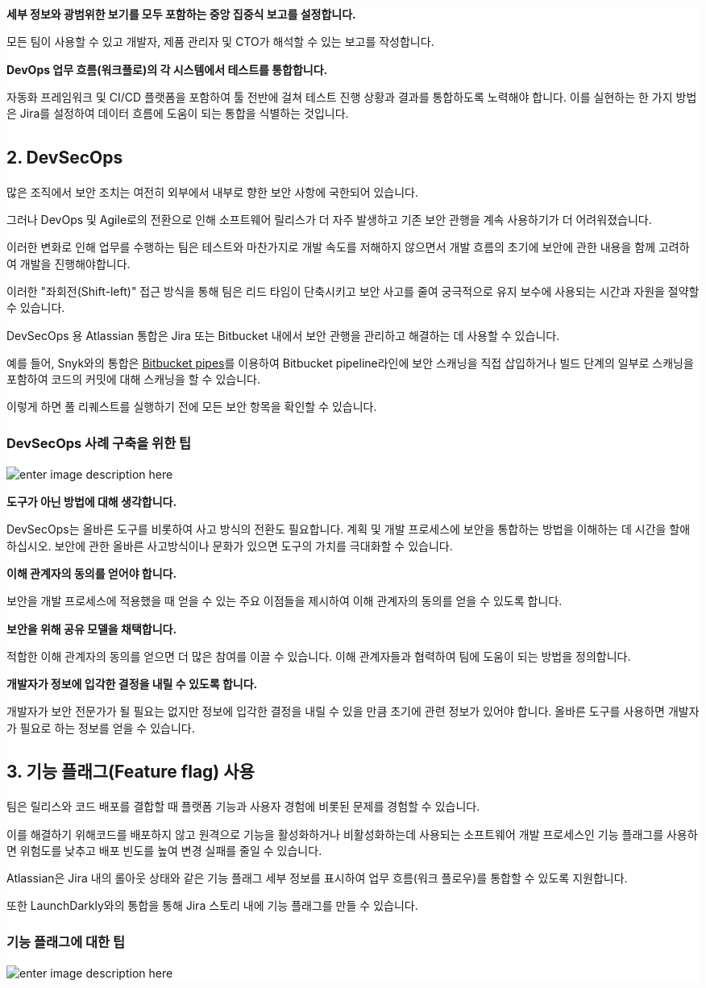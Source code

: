 **세부 정보와 광범위한 보기를 모두 포함하는 중앙 집중식 보고를 설정합니다.**

모든 팀이 사용할 수 있고 개발자, 제품 관리자 및 CTO가 해석할 수 있는 보고를 작성합니다.

**DevOps 업무 흐름(워크플로)의 각 시스템에서 테스트를 통합합니다.**

자동화 프레임워크 및 CI/CD 플랫폼을 포함하여 툴 전반에 걸쳐 테스트 진행 상황과 결과를 통합하도록 노력해야 합니다. 이를 실현하는 한 가지 방법은 Jira를 설정하여 데이터 흐름에 도움이 되는 통합을 식별하는 것입니다.

## 2. DevSecOps

많은 조직에서 보안 조치는 여전히 외부에서 내부로 향한 보안 사항에 국한되어 있습니다.

그러나 DevOps 및 Agile로의 전환으로 인해 소프트웨어 릴리스가 더 자주 발생하고 기존 보안 관행을 계속 사용하기가 더 어려워졌습니다.

이러한 변화로 인해 업무를 수행하는 팀은 테스트와 마찬가지로 개발 속도를 저해하지 않으면서 개발 흐름의 초기에 보안에 관한 내용을 함께 고려하여 개발을 진행해야합니다.

이러한 "좌회전(Shift-left)" 접근 방식을 통해 팀은 리드 타임이 단축시키고 보안 사고를 줄여 궁극적으로 유지 보수에 사용되는 시간과 자원을 절약할 수 있습니다.

DevSecOps 용 Atlassian 통합은 Jira 또는 Bitbucket 내에서 보안 관행을 관리하고 해결하는 데 사용할 수 있습니다.

예를 들어, Snyk와의 통합은 [Bitbucket pipes](https://bitbucket.org/product/features/pipelines/integrations)를 이용하여 Bitbucket pipeline라인에 보안 스캐닝을 직접 삽입하거나 빌드 단계의 일부로 스캐닝을 포함하여 코드의 커밋에 대해 스캐닝을 할 수 있습니다.

이렇게 하면 풀 리퀘스트를 실행하기 전에 모든 보안 항목을 확인할 수 있습니다.

### DevSecOps 사례 구축을 위한 팁

![enter image description here](https://i2.wp.com/atlassianblog.wpengine.com/wp-content/uploads/2020/11/pasted-image-0.png?resize=768,269&ssl=1)

**도구가 아닌 방법에 대해 생각합니다.**

DevSecOps는 올바른 도구를 비롯하여 사고 방식의 전환도 필요합니다. 계획 및 개발 프로세스에 보안을 통합하는 방법을 이해하는 데 시간을 할애하십시오. 보안에 관한 올바른 사고방식이나 문화가 있으면 도구의 가치를 극대화할 수 있습니다.

**이해 관계자의 동의를 얻어야 합니다.**

보안을 개발 프로세스에 적용했을 때 얻을 수 있는 주요 이점들을 제시하여 이해 관계자의 동의를 얻을 수 있도록 합니다.

**보안을 위해 공유 모델을 채택합니다.**

적합한 이해 관계자의 동의를 얻으면 더 많은 참여를 이끌 수 있습니다. 이해 관계자들과 협력하여 팀에 도움이 되는 방법을 정의합니다.

**개발자가 정보에 입각한 결정을 내릴 수 있도록 합니다.**

개발자가 보안 전문가가 될 필요는 없지만 정보에 입각한 결정을 내릴 수 있을 만큼 초기에 관련 정보가 있어야 합니다. 올바른 도구를 사용하면 개발자가 필요로 하는 정보를 얻을 수 있습니다.

## **3. 기능 플래그(Feature flag) 사용**

팀은 릴리스와 코드 배포를 결합할 때 플랫폼 기능과 사용자 경험에 비롯된 문제를 경험할 수 있습니다.

이를 해결하기 위해코드를 배포하지 않고 원격으로 기능을 활성화하거나 비활성화하는데 사용되는 소프트웨어 개발 프로세스인 기능 플래그를 사용하면 위험도를 낮추고 배포 빈도를 높여 변경 실패를 줄일 수 있습니다.

Atlassian은 Jira 내의 롤아웃 상태와 같은 기능 플래그 세부 정보를 표시하여 업무 흐름(워크 플로우)를 통합할 수 있도록 지원합니다.

또한 LaunchDarkly와의 통합을 통해 Jira 스토리 내에 기능 플래그를 만들 수 있습니다.

### 기능 플래그에 대한 팁
![enter image description here](https://i1.wp.com/atlassianblog.wpengine.com/wp-content/uploads/2020/11/pasted-image-0-2.png?resize=768,213&ssl=1)

